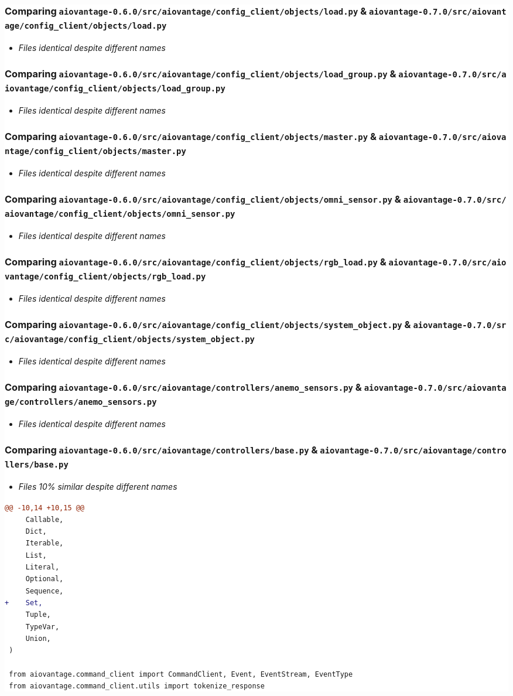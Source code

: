 ### Comparing `aiovantage-0.6.0/src/aiovantage/config_client/objects/load.py` & `aiovantage-0.7.0/src/aiovantage/config_client/objects/load.py`

 * *Files identical despite different names*

### Comparing `aiovantage-0.6.0/src/aiovantage/config_client/objects/load_group.py` & `aiovantage-0.7.0/src/aiovantage/config_client/objects/load_group.py`

 * *Files identical despite different names*

### Comparing `aiovantage-0.6.0/src/aiovantage/config_client/objects/master.py` & `aiovantage-0.7.0/src/aiovantage/config_client/objects/master.py`

 * *Files identical despite different names*

### Comparing `aiovantage-0.6.0/src/aiovantage/config_client/objects/omni_sensor.py` & `aiovantage-0.7.0/src/aiovantage/config_client/objects/omni_sensor.py`

 * *Files identical despite different names*

### Comparing `aiovantage-0.6.0/src/aiovantage/config_client/objects/rgb_load.py` & `aiovantage-0.7.0/src/aiovantage/config_client/objects/rgb_load.py`

 * *Files identical despite different names*

### Comparing `aiovantage-0.6.0/src/aiovantage/config_client/objects/system_object.py` & `aiovantage-0.7.0/src/aiovantage/config_client/objects/system_object.py`

 * *Files identical despite different names*

### Comparing `aiovantage-0.6.0/src/aiovantage/controllers/anemo_sensors.py` & `aiovantage-0.7.0/src/aiovantage/controllers/anemo_sensors.py`

 * *Files identical despite different names*

### Comparing `aiovantage-0.6.0/src/aiovantage/controllers/base.py` & `aiovantage-0.7.0/src/aiovantage/controllers/base.py`

 * *Files 10% similar despite different names*

```diff
@@ -10,14 +10,15 @@
     Callable,
     Dict,
     Iterable,
     List,
     Literal,
     Optional,
     Sequence,
+    Set,
     Tuple,
     TypeVar,
     Union,
 )
 
 from aiovantage.command_client import CommandClient, Event, EventStream, EventType
 from aiovantage.command_client.utils import tokenize_response
```